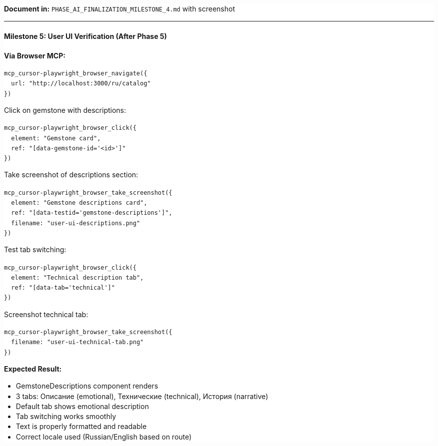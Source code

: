 **Document in:** `PHASE_AI_FINALIZATION_MILESTONE_4.md` with screenshot

---

#### Milestone 5: User UI Verification (After Phase 5)

**Via Browser MCP:**

```
mcp_cursor-playwright_browser_navigate({
  url: "http://localhost:3000/ru/catalog"
})
```

Click on gemstone with descriptions:

```
mcp_cursor-playwright_browser_click({
  element: "Gemstone card",
  ref: "[data-gemstone-id='<id>']"
})
```

Take screenshot of descriptions section:

```
mcp_cursor-playwright_browser_take_screenshot({
  element: "Gemstone descriptions card",
  ref: "[data-testid='gemstone-descriptions']",
  filename: "user-ui-descriptions.png"
})
```

Test tab switching:

```
mcp_cursor-playwright_browser_click({
  element: "Technical description tab",
  ref: "[data-tab='technical']"
})
```

Screenshot technical tab:

```
mcp_cursor-playwright_browser_take_screenshot({
  filename: "user-ui-technical-tab.png"
})
```

**Expected Result:**

- GemstoneDescriptions component renders
- 3 tabs: Описание (emotional), Технические (technical), История (narrative)
- Default tab shows emotional description
- Tab switching works smoothly
- Text is properly formatted and readable
- Correct locale used (Russian/English based on route)
